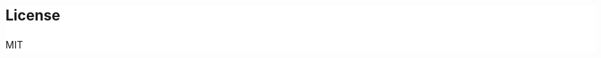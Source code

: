 ## License

MIT

[npm-image]: https://img.shields.io/npm/v/react-native-version-check.svg
[npm-url]: https://npmjs.org/package/react-native-version-check
[downloads-image]: https://img.shields.io/npm/dm/react-native-version-check.svg
[downloads-url]: https://npmjs.org/package/react-native-version-check
[ci-image]: https://circleci.com/gh/kimxogus/react-native-version-check.svg?style=svg
[ci-url]: https://circleci.com/gh/kimxogus/react-native-version-check
[dev-dependencies-image]: https://david-dm.org/kimxogus/react-native-version-check/dev-status.svg
[dev-dependencies-url]: https://david-dm.org/kimxogus/react-native-version-check?type=dev
[vulnerabilities-image]: https://snyk.io/test/github/kimxogus/react-native-version-check/badge.svg
[vulnerabilities-url]: https://snyk.io/test/github/kimxogus/react-native-version-check
